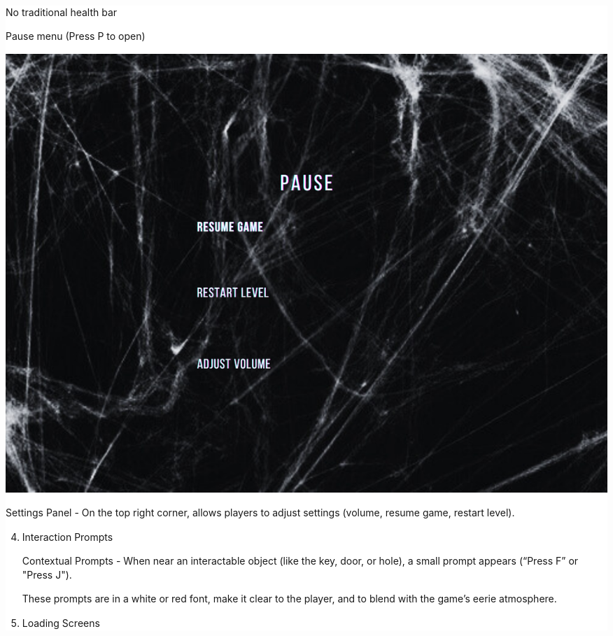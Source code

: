    No traditional health bar

   Pause menu (Press P to open)

   ![pause](Images/pause.png)

   Settings Panel - On the top right corner, allows players to adjust settings (volume, resume game, restart level).

4. Interaction Prompts
   
   Contextual Prompts - When near an interactable object (like the key, door, or hole), a small prompt appears (“Press F” or "Press J").
   
   These prompts are in a white or red font, make it clear to the player, and to blend with the game’s eerie atmosphere.

5. Loading Screens
